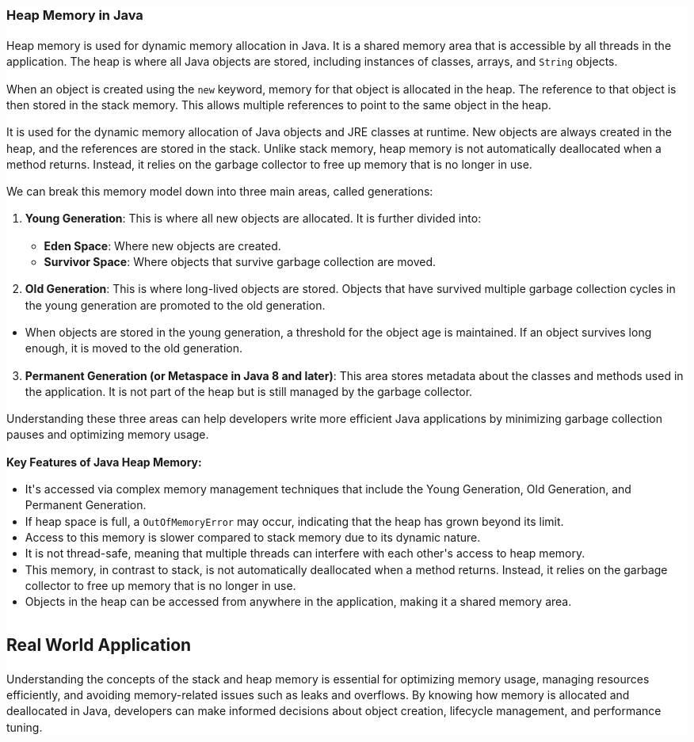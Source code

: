 ### Heap Memory in Java

Heap memory is used for dynamic memory allocation in Java. It is a shared memory area that is accessible by all threads in the application. The heap is where all Java objects are stored, including instances of classes, arrays, and `String` objects.

When an object is created using the `new` keyword, memory for that object is allocated in the heap. The reference to that object is then stored in the stack memory. This allows multiple references to point to the same object in the heap.

It is used for the dynamic memory allocation of Java objects and JRE classes at runtime. New objects are always created in the heap, and the references are stored in the stack. Unlike stack memory, heap memory is not automatically deallocated when a method returns. Instead, it relies on the garbage collector to free up memory that is no longer in use.

We can break this memory model down into three main areas, called generations:

1. **Young Generation**: This is where all new objects are allocated. It is further divided into:

   - **Eden Space**: Where new objects are created.
   - **Survivor Space**: Where objects that survive garbage collection are moved.

2. **Old Generation**: This is where long-lived objects are stored. Objects that have survived multiple garbage collection cycles in the young generation are promoted to the old generation.

- When objects are stored in the young generation, a threshold for the object age is maintained. If an object survives long enough, it is moved to the old generation.

3. **Permanent Generation (or Metaspace in Java 8 and later)**: This area stores metadata about the classes and methods used in the application. It is not part of the heap but is still managed by the garbage collector.

Understanding these three areas can help developers write more efficient Java applications by minimizing garbage collection pauses and optimizing memory usage.

**Key Features of Java Heap Memory:**

- It's accessed via complex memory management techniques that include the Young Generation, Old Generation, and Permanent Generation.
- If heap space is full, a `OutOfMemoryError` may occur, indicating that the heap has grown beyond its limit.
- Access to this memory is slower compared to stack memory due to its dynamic nature.
- It is not thread-safe, meaning that multiple threads can interfere with each other's access to heap memory.
- This memory, in contrast to stack, is not automatically deallocated when a method returns. Instead, it relies on the garbage collector to free up memory that is no longer in use.
- Objects in the heap can be accessed from anywhere in the application, making it a shared memory area.

## Real World Application

Understanding the concepts of the stack and heap memory is essential for optimizing memory usage, managing resources efficiently, and avoiding memory-related issues such as leaks and overflows. By knowing how memory is allocated and deallocated in Java, developers can make informed decisions about object creation, lifecycle management, and performance tuning.
